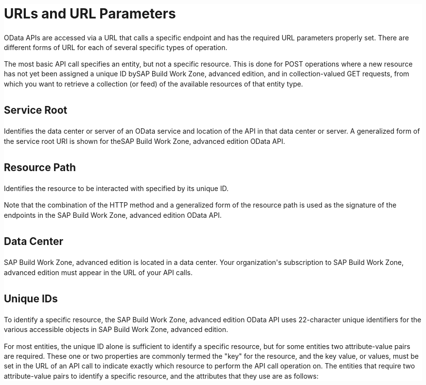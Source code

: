 

# URLs and URL Parameters

OData APIs are accessed via a URL that calls a specific endpoint and has the required URL parameters properly set. There are different forms of URL for each of several specific types of operation.

The most basic API call specifies an entity, but not a specific resource. This is done for POST operations where a new resource has not yet been assigned a unique ID bySAP Build Work Zone, advanced edition, and in collection-valued GET requests, from which you want to retrieve a collection \(or feed\) of the available resources of that entity type.



<a name="loio590de03916cd4398a6e270d27ab16a10__serviceroot"/>

## Service Root

Identifies the data center or server of an OData service and location of the API in that data center or server. A generalized form of the service root URI is shown for theSAP Build Work Zone, advanced edition OData API.



<a name="loio590de03916cd4398a6e270d27ab16a10__resourcepath"/>

## Resource Path

Identifies the resource to be interacted with specified by its unique ID.

Note that the combination of the HTTP method and a generalized form of the resource path is used as the signature of the endpoints in the SAP Build Work Zone, advanced edition OData API.



<a name="loio590de03916cd4398a6e270d27ab16a10__jamnumber"/>

## Data Center

SAP Build Work Zone, advanced edition is located in a data center. Your organization's subscription to SAP Build Work Zone, advanced edition must appear in the URL of your API calls.



<a name="loio590de03916cd4398a6e270d27ab16a10__uuid"/>

## Unique IDs

To identify a specific resource, the SAP Build Work Zone, advanced edition OData API uses 22-character unique identifiers for the various accessible objects in SAP Build Work Zone, advanced edition.

For most entities, the unique ID alone is sufficient to identify a specific resource, but for some entities two attribute-value pairs are required. These one or two properties are commonly termed the "key" for the resource, and the key value, or values, must be set in the URL of an API call to indicate exactly which resource to perform the API call operation on. The entities that require two attribute-value pairs to identify a specific resource, and the attributes that they use are as follows:
